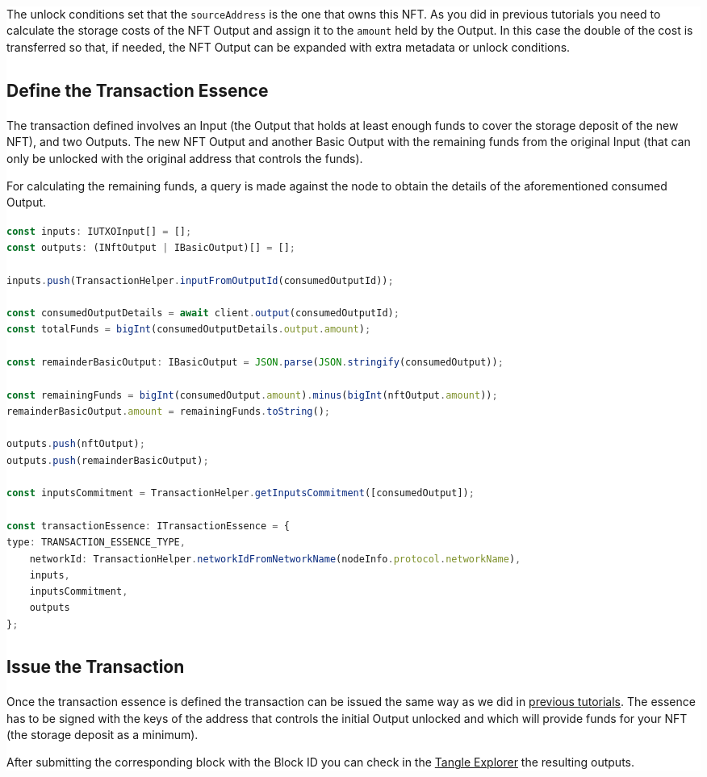 The unlock conditions set that the `sourceAddress` is the one that owns this NFT. As you did in previous tutorials you need to calculate the storage costs of the NFT Output and assign it to the `amount` held by the Output. In this case the double of the cost is transferred so that, if needed, the NFT Output can be expanded with extra metadata or unlock conditions.

## Define the Transaction Essence

The transaction defined involves an Input (the Output that holds at least enough funds to cover the storage deposit of the new NFT), and two Outputs. The new NFT Output and another Basic Output with the remaining funds from the original Input (that can only be unlocked with the original address that controls the funds).

For calculating the remaining funds, a query is made against the node to obtain the details of the aforementioned consumed Output.

```typescript
const inputs: IUTXOInput[] = [];
const outputs: (INftOutput | IBasicOutput)[] = [];

inputs.push(TransactionHelper.inputFromOutputId(consumedOutputId));

const consumedOutputDetails = await client.output(consumedOutputId);
const totalFunds = bigInt(consumedOutputDetails.output.amount);

const remainderBasicOutput: IBasicOutput = JSON.parse(JSON.stringify(consumedOutput));

const remainingFunds = bigInt(consumedOutput.amount).minus(bigInt(nftOutput.amount));
remainderBasicOutput.amount = remainingFunds.toString();

outputs.push(nftOutput);
outputs.push(remainderBasicOutput);

const inputsCommitment = TransactionHelper.getInputsCommitment([consumedOutput]);

const transactionEssence: ITransactionEssence = {
type: TRANSACTION_ESSENCE_TYPE,
    networkId: TransactionHelper.networkIdFromNetworkName(nodeInfo.protocol.networkName),
    inputs,
    inputsCommitment,
    outputs
};
```

## Issue the Transaction

Once the transaction essence is defined the transaction can be issued the same way as we did in [previous tutorials](../value-transactions/transfer-funds/#create-a-transaction-payload). The essence has to be signed with the keys of the address that controls the initial Output unlocked and which will provide funds for your NFT (the storage deposit as a minimum).

After submitting the corresponding block with the Block ID you can check in the [Tangle Explorer](https://explorer.shimmer.network/testnet) the resulting outputs.
